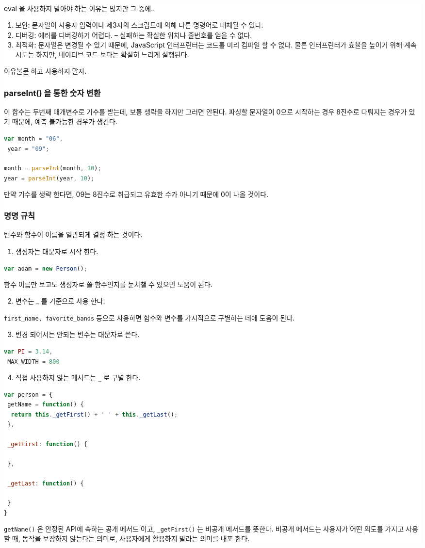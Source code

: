 eval 을 사용하지 말아야 하는 이유는 많지만 그 중에..

1. 보안: 문자열이 사용자 입력이나 제3자의 스크립트에 의해 다른 명령어로 대체될 수 있다.
2. 디버깅: 에러를 디버깅하기 어렵다. – 실패하는 확실한 위치나 줄번호를 얻을 수 없다.
3. 최적화: 문자열은 변경될 수 있기 때문에, JavaScript 인터프린터는 코드를 미리 컴파일 할 수 없다. 물론 인터프린터가 효율을 높이기 위해 계속 시도는 하지만, 네이티브 코드 보다는 확실히 느리게 실행된다.

이유불문 하고 사용하지 말자.

### parseInt() 을 통한 숫자 변환

이 함수는 두번째 매개변수로 기수를 받는데, 보통 생략을 하지만 그러면 안된다. 파싱할 문자열이 0으로 시작하는 경우 8진수로 다뤄지는 경우가 있기 때문에, 예측 불가능한 경우가 생긴다.

```javascript
var month = "06",
 year = "09";

month = parseInt(month, 10);
year = parseInt(year, 10);
```

만약 기수를 생략 한다면, 09는 8진수로 취급되고 유효한 수가 아니기 때문에 0이 나올 것이다.

### 명명 규칙

변수와 함수이 이름을 일관되게 결정 하는 것이다.

1. 생성자는 대문자로 시작 한다.

```javascript
var adam = new Person();
```

함수 이름만 보고도 생성자로 쓸 함수인지를 눈치챌 수 있으면 도움이 된다.

2. 변수는 _ 를 기준으로 사용 한다.

`first_name, favorite_bands` 등으로 사용하면 함수와 변수를 가시적으로 구별하는 데에 도움이 된다.

3. 변경 되어서는 안되는 변수는 대문자로 쓴다.

```javascript
var PI = 3.14,
 MAX_WIDTH = 800
```

4. 직접 사용하지 않는 메서드는 `_` 로 구별 한다.

```javascript
var person = {
 getName = function() {
  return this._getFirst() + ' ' + this._getLast();
 },

 _getFirst: function() {

 },

 _getLast: function() {
  
 }
}
```

`getName()` 은 안정된 API에 속하는 공개 메서드 이고, `_getFirst()` 는 비공개 메서드를 뜻한다. 비공개 메서드는 사용자가 어떤 의도를 가지고 사용할 때, 동작을 보장하지 않는다는 의미로, 사용자에게 활용하지 말라는 의미를 내포 한다.